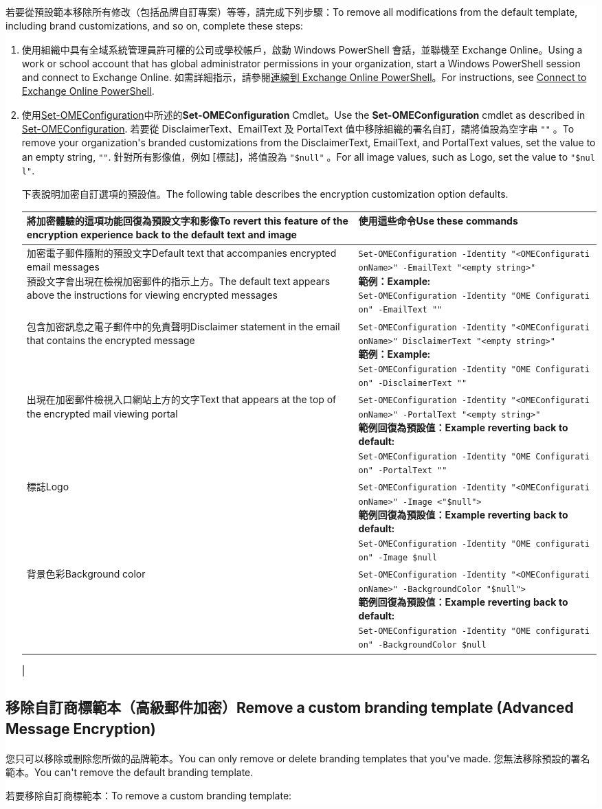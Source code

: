 <span data-ttu-id="6d87b-184">若要從預設範本移除所有修改（包括品牌自訂專案）等等，請完成下列步驟：</span><span class="sxs-lookup"><span data-stu-id="6d87b-184">To remove all modifications from the default template, including brand customizations, and so on, complete these steps:</span></span>
  
1. <span data-ttu-id="6d87b-185">使用組織中具有全域系統管理員許可權的公司或學校帳戶，啟動 Windows PowerShell 會話，並聯機至 Exchange Online。</span><span class="sxs-lookup"><span data-stu-id="6d87b-185">Using a work or school account that has global administrator permissions in your organization, start a Windows PowerShell session and connect to Exchange Online.</span></span> <span data-ttu-id="6d87b-186">如需詳細指示，請參閱[連線到 Exchange Online PowerShell](https://aka.ms/exopowershell)。</span><span class="sxs-lookup"><span data-stu-id="6d87b-186">For instructions, see [Connect to Exchange Online PowerShell](https://aka.ms/exopowershell).</span></span>

2. <span data-ttu-id="6d87b-187">使用[Set-OMEConfiguration](https://docs.microsoft.com/powershell/module/exchange/Set-OMEConfiguration)中所述的**Set-OMEConfiguration** Cmdlet。</span><span class="sxs-lookup"><span data-stu-id="6d87b-187">Use the **Set-OMEConfiguration** cmdlet as described in [Set-OMEConfiguration](https://docs.microsoft.com/powershell/module/exchange/Set-OMEConfiguration).</span></span> <span data-ttu-id="6d87b-188">若要從 DisclaimerText、EmailText 及 PortalText 值中移除組織的署名自訂，請將值設為空字串 `""` 。</span><span class="sxs-lookup"><span data-stu-id="6d87b-188">To remove your organization's branded customizations from the DisclaimerText, EmailText, and PortalText values, set the value to an empty string, `""`.</span></span> <span data-ttu-id="6d87b-189">針對所有影像值，例如 [標誌]，將值設為 `"$null"` 。</span><span class="sxs-lookup"><span data-stu-id="6d87b-189">For all image values, such as Logo, set the value to  `"$null"`.</span></span>

   <span data-ttu-id="6d87b-190">下表說明加密自訂選項的預設值。</span><span class="sxs-lookup"><span data-stu-id="6d87b-190">The following table describes the encryption customization option defaults.</span></span>

   <span data-ttu-id="6d87b-191">**將加密體驗的這項功能回復為預設文字和影像**</span><span class="sxs-lookup"><span data-stu-id="6d87b-191">**To revert this feature of the encryption experience back to the default text and image**</span></span>|<span data-ttu-id="6d87b-192">**使用這些命令**</span><span class="sxs-lookup"><span data-stu-id="6d87b-192">**Use these commands**</span></span>|
   |:-----|:-----|
   |<span data-ttu-id="6d87b-193">加密電子郵件隨附的預設文字</span><span class="sxs-lookup"><span data-stu-id="6d87b-193">Default text that accompanies encrypted email messages</span></span>  <br/> <span data-ttu-id="6d87b-194">預設文字會出現在檢視加密郵件的指示上方。</span><span class="sxs-lookup"><span data-stu-id="6d87b-194">The default text appears above the instructions for viewing encrypted messages</span></span>|`Set-OMEConfiguration -Identity "<OMEConfigurationName>" -EmailText "<empty string>"` <br/> <span data-ttu-id="6d87b-195">**範例：**</span><span class="sxs-lookup"><span data-stu-id="6d87b-195">**Example:**</span></span> <br/>  `Set-OMEConfiguration -Identity "OME Configuration" -EmailText ""`|
   |<span data-ttu-id="6d87b-196">包含加密訊息之電子郵件中的免責聲明</span><span class="sxs-lookup"><span data-stu-id="6d87b-196">Disclaimer statement in the email that contains the encrypted message</span></span>|`Set-OMEConfiguration -Identity "<OMEConfigurationName>" DisclaimerText "<empty string>"` <br/> <span data-ttu-id="6d87b-197">**範例：**</span><span class="sxs-lookup"><span data-stu-id="6d87b-197">**Example:**</span></span> <br/>  `Set-OMEConfiguration -Identity "OME Configuration" -DisclaimerText ""`|
   |<span data-ttu-id="6d87b-198">出現在加密郵件檢視入口網站上方的文字</span><span class="sxs-lookup"><span data-stu-id="6d87b-198">Text that appears at the top of the encrypted mail viewing portal</span></span>|`Set-OMEConfiguration -Identity "<OMEConfigurationName>" -PortalText "<empty string>"` <br/> <span data-ttu-id="6d87b-199">**範例回復為預設值：**</span><span class="sxs-lookup"><span data-stu-id="6d87b-199">**Example reverting back to default:**</span></span> <br/>  `Set-OMEConfiguration -Identity "OME Configuration" -PortalText ""`|
   |<span data-ttu-id="6d87b-200">標誌</span><span class="sxs-lookup"><span data-stu-id="6d87b-200">Logo</span></span>|`Set-OMEConfiguration -Identity "<OMEConfigurationName>" -Image <"$null">` <br/> <span data-ttu-id="6d87b-201">**範例回復為預設值：**</span><span class="sxs-lookup"><span data-stu-id="6d87b-201">**Example reverting back to default:**</span></span> <br/>  `Set-OMEConfiguration -Identity "OME configuration" -Image $null`|
   |<span data-ttu-id="6d87b-202">背景色彩</span><span class="sxs-lookup"><span data-stu-id="6d87b-202">Background color</span></span>|`Set-OMEConfiguration -Identity "<OMEConfigurationName>" -BackgroundColor "$null">` <br/> <span data-ttu-id="6d87b-203">**範例回復為預設值：**</span><span class="sxs-lookup"><span data-stu-id="6d87b-203">**Example reverting back to default:**</span></span> <br/> `Set-OMEConfiguration -Identity "OME configuration" -BackgroundColor $null`|
   |

## <a name="remove-a-custom-branding-template-advanced-message-encryption"></a><span data-ttu-id="6d87b-204">移除自訂商標範本（高級郵件加密）</span><span class="sxs-lookup"><span data-stu-id="6d87b-204">Remove a custom branding template (Advanced Message Encryption)</span></span>

<span data-ttu-id="6d87b-205">您只可以移除或刪除您所做的品牌範本。</span><span class="sxs-lookup"><span data-stu-id="6d87b-205">You can only remove or delete branding templates that you've made.</span></span> <span data-ttu-id="6d87b-206">您無法移除預設的署名範本。</span><span class="sxs-lookup"><span data-stu-id="6d87b-206">You can't remove the default branding template.</span></span>

<span data-ttu-id="6d87b-207">若要移除自訂商標範本：</span><span class="sxs-lookup"><span data-stu-id="6d87b-207">To remove a custom branding template:</span></span>
  